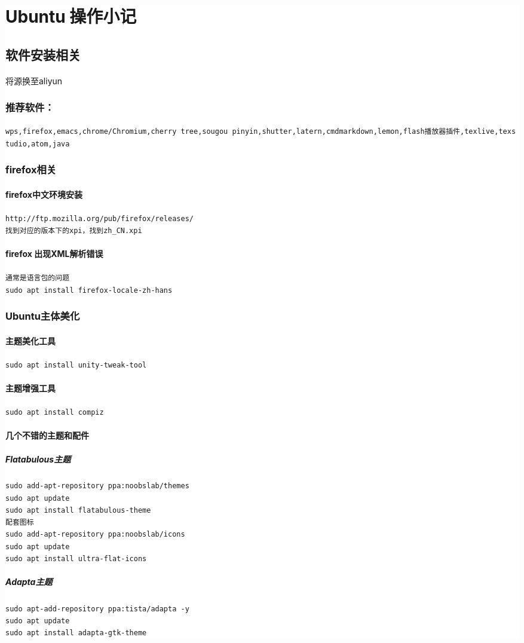 # Ubuntu 操作小记
## 软件安装相关
将源换至aliyun

### 推荐软件：
```plain
wps,firefox,emacs,chrome/Chromium,cherry tree,sougou pinyin,shutter,latern,cmdmarkdown,lemon,flash播放器插件,texlive,texstudio,atom,java
```

### firefox相关
#### firefox中文环境安装
```plain
http://ftp.mozilla.org/pub/firefox/releases/
找到对应的版本下的xpi，找到zh_CN.xpi
```

#### firefox 出现XML解析错误
```
通常是语言包的问题
sudo apt install firefox-locale-zh-hans
```

### Ubuntu主体美化
#### 主题美化工具
```plain
sudo apt install unity-tweak-tool
```

#### 主题增强工具
```plain
sudo apt install compiz
```

#### 几个不错的主题和配件
##### Flatabulous主题
```plain
sudo add-apt-repository ppa:noobslab/themes
sudo apt update
sudo apt install flatabulous-theme
配套图标
sudo add-apt-repository ppa:noobslab/icons
sudo apt update
sudo apt install ultra-flat-icons
```

##### Adapta主题
```plain
sudo apt-add-repository ppa:tista/adapta -y
sudo apt update
sudo apt install adapta-gtk-theme
```

